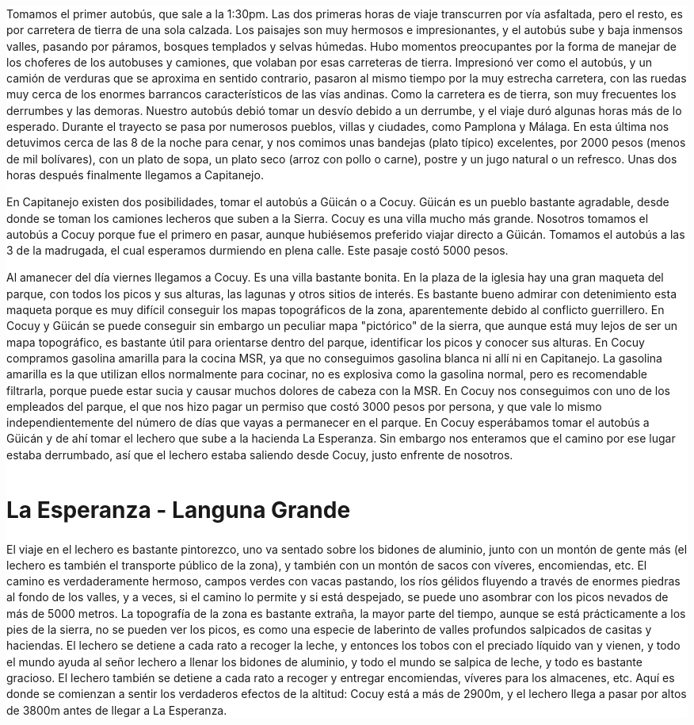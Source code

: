 Tomamos el primer autobús, que sale a la 1:30pm. Las dos primeras horas de viaje transcurren por vía asfaltada, pero el resto, es por carretera de tierra de una sola calzada. Los paisajes son muy hermosos e impresionantes, y el autobús sube y baja inmensos valles, pasando por páramos, bosques templados y selvas húmedas. Hubo momentos preocupantes por la forma de manejar de los choferes de los autobuses y camiones, que volaban por esas carreteras de tierra. Impresionó ver como el autobús, y un camión de verduras que se aproxima en sentido contrario, pasaron al mismo tiempo por la muy estrecha carretera, con las ruedas muy cerca de los enormes barrancos característicos de las vías andinas. Como la carretera es de tierra, son muy frecuentes los derrumbes y las demoras. Nuestro autobús debió tomar un desvío debido a un derrumbe, y el viaje duró algunas horas más de lo esperado. Durante el trayecto se pasa por numerosos pueblos, villas y ciudades, como Pamplona y Málaga. En esta última nos detuvimos cerca de las 8 de la noche para cenar, y nos comimos unas bandejas (plato típico) excelentes, por 2000 pesos (menos de mil bolívares), con un plato de sopa, un plato seco (arroz con pollo o carne), postre y un jugo natural o un refresco. Unas dos horas después finalmente llegamos a Capitanejo.

En Capitanejo existen dos posibilidades, tomar el autobús a Güicán o a Cocuy. Güicán es un pueblo bastante agradable, desde donde se toman los camiones lecheros que suben a la Sierra. Cocuy es una villa mucho más grande. Nosotros tomamos el autobús a Cocuy porque fue el primero en pasar, aunque hubiésemos preferido viajar directo a Güicán. Tomamos el autobús a las 3 de la madrugada, el cual esperamos durmiendo en plena calle. Este pasaje costó 5000 pesos.

Al amanecer del día viernes llegamos a Cocuy. Es una villa bastante bonita. En la plaza de la iglesia hay una gran maqueta del parque, con todos los picos y sus alturas, las lagunas y otros sitios de interés. Es bastante bueno admirar con detenimiento esta maqueta porque es muy difícil conseguir los mapas topográficos de la zona, aparentemente debido al conflicto guerrillero. En Cocuy y Güicán se puede conseguir sin embargo un peculiar mapa "pictórico" de la sierra, que aunque está muy lejos de ser un mapa topográfico, es bastante útil para orientarse dentro del parque, identificar los picos y conocer sus alturas. En Cocuy compramos gasolina amarilla para la cocina MSR, ya que no conseguimos gasolina blanca ni allí ni en Capitanejo. La gasolina amarilla es la que utilizan ellos normalmente para cocinar, no es explosiva como la gasolina normal, pero es recomendable filtrarla, porque puede estar sucia y causar muchos dolores de cabeza con la MSR. En Cocuy nos conseguimos con uno de los empleados del parque, el que nos hizo pagar un permiso que costó 3000 pesos por persona, y que vale lo mismo independientemente del número de días que vayas a permanecer en el parque. En Cocuy esperábamos tomar el autobús a Güicán y de ahí tomar el lechero que sube a la hacienda La Esperanza. Sin embargo nos enteramos que el camino por ese lugar estaba derrumbado, así que el lechero estaba saliendo desde Cocuy, justo enfrente de nosotros.

# La Esperanza - Languna Grande

El viaje en el lechero es bastante pintorezco, uno va sentado sobre los bidones de aluminio, junto con un montón de gente más (el lechero es también el transporte público de la zona), y también con un montón de sacos con víveres, encomiendas, etc. El camino es verdaderamente hermoso, campos verdes con vacas pastando, los ríos gélidos fluyendo a través de enormes piedras al fondo de los valles, y a veces, si el camino lo permite y si está despejado, se puede uno asombrar con los picos nevados de más de 5000 metros. La topografía de la zona es bastante extraña, la mayor parte del tiempo, aunque se está prácticamente a los pies de la sierra, no se pueden ver los picos, es como una especie de laberinto de valles profundos salpicados de casitas y haciendas. El lechero se detiene a cada rato a recoger la leche, y entonces los tobos con el preciado líquido van y vienen, y todo el mundo ayuda al señor lechero a llenar los bidones de aluminio, y todo el mundo se salpica de leche, y todo es bastante gracioso. El lechero también se detiene a cada rato a recoger y entregar encomiendas, víveres para los almacenes, etc. Aquí es donde se comienzan a sentir los verdaderos efectos de la altitud: Cocuy está a más de 2900m, y el lechero llega a pasar por altos de 3800m antes de llegar a La Esperanza.
